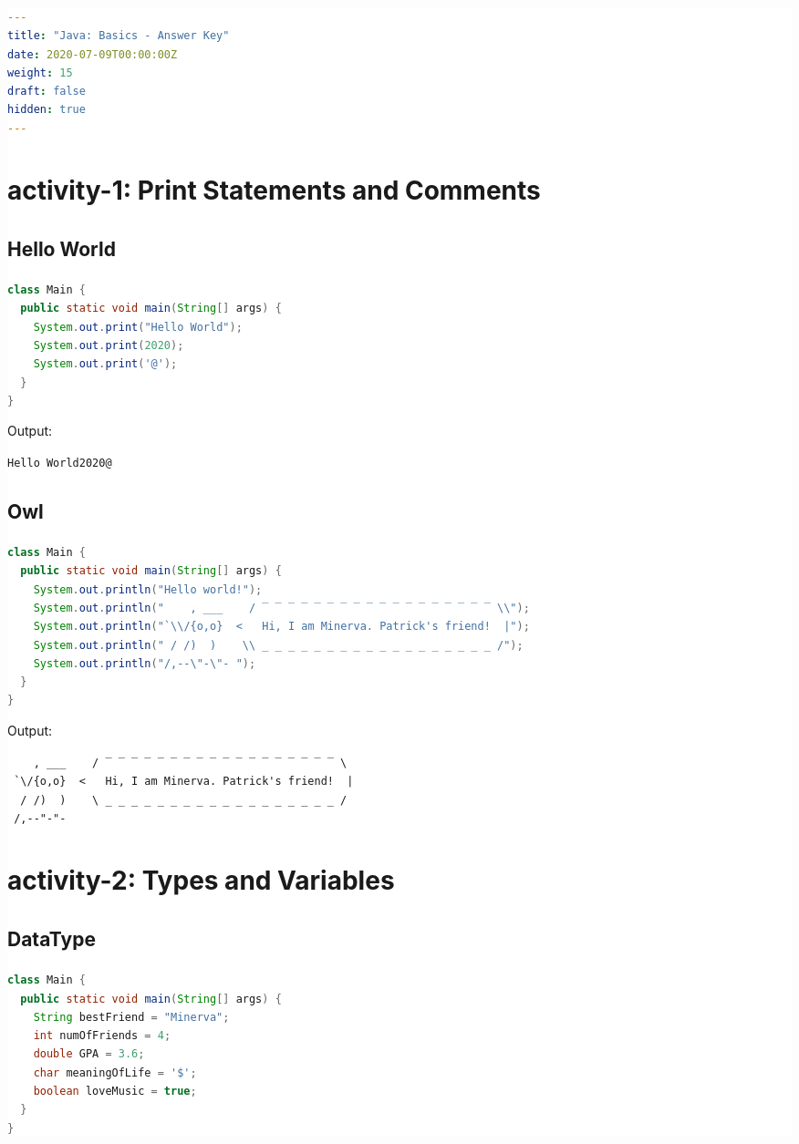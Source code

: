 ```yaml
---
title: "Java: Basics - Answer Key"
date: 2020-07-09T00:00:00Z
weight: 15
draft: false
hidden: true
---
```


# activity-1: Print Statements and Comments
## Hello World
```java
class Main {
  public static void main(String[] args) {
    System.out.print("Hello World");
    System.out.print(2020);
    System.out.print('@'); 
  }
}
```
Output: 

    Hello World2020@

## Owl
```java
class Main {
  public static void main(String[] args) {
    System.out.println("Hello world!");
    System.out.println("    ​, ___    / ‾ ‾ ‾ ‾ ‾ ‾ ‾ ‾ ‾ ‾ ‾ ‾ ‾ ‾ ‾ ‾ ‾ ‾ \\");
    System.out.println("​`\\/{o,o}  <   Hi, I am Minerva. Patrick's friend!  |");
    System.out.println("​ ​/ /)  )    \\ _ _ _ _ _ _ _ _ _ _ _ _ _ _ _ _ _ _ /");
    System.out.println("​/,--\"-\"- ");
  }
}
```
Output:

        , ___    / ‾ ‾ ‾ ‾ ‾ ‾ ‾ ‾ ‾ ‾ ‾ ‾ ‾ ‾ ‾ ‾ ‾ ‾ \
     `\/{o,o}  <   Hi, I am Minerva. Patrick's friend!  |
      / /)  )    \ _ _ _ _ _ _ _ _ _ _ _ _ _ _ _ _ _ _ /
     /,--"-"- 

# activity-2: Types and Variables

## DataType
```java
class Main {
  public static void main(String[] args) {
    String bestFriend = "Minerva";
    int numOfFriends = 4;
    double GPA = 3.6;
    char meaningOfLife = '$';
    boolean loveMusic = true;
  }
}
```
